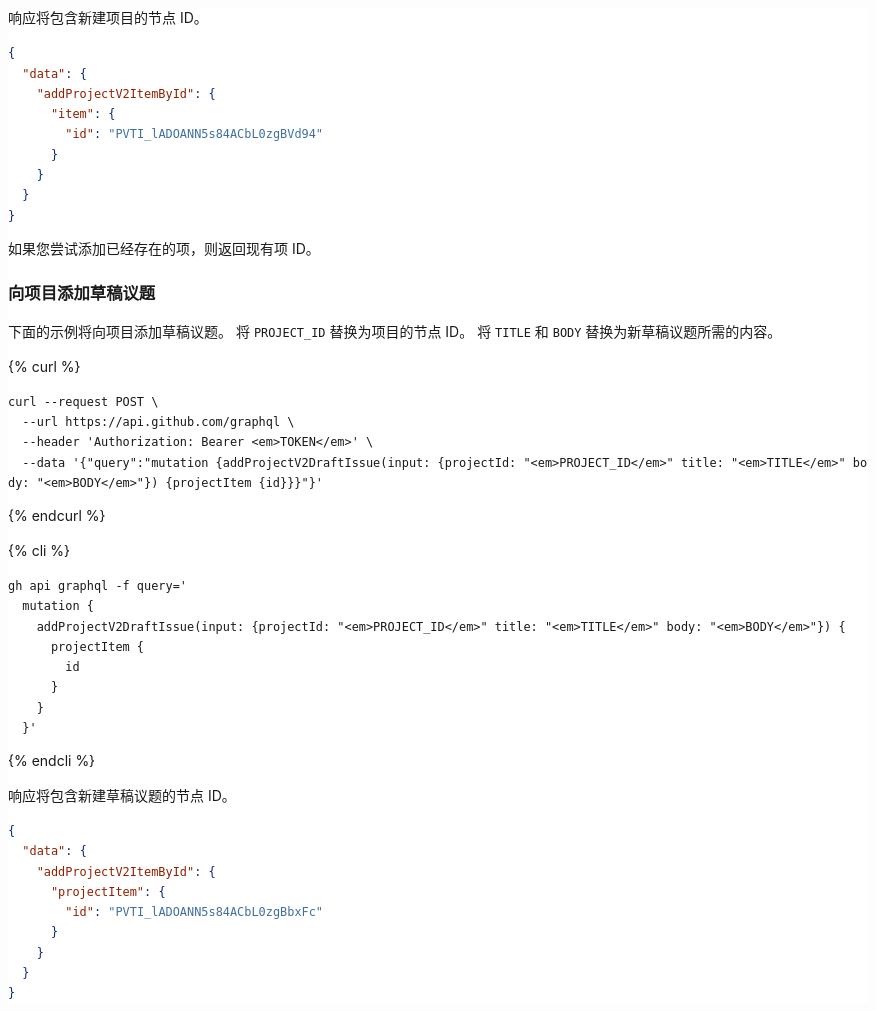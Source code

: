 响应将包含新建项目的节点 ID。

```json
{
  "data": {
    "addProjectV2ItemById": {
      "item": {
        "id": "PVTI_lADOANN5s84ACbL0zgBVd94"
      }
    }
  }
}
```

如果您尝试添加已经存在的项，则返回现有项 ID。

### 向项目添加草稿议题

下面的示例将向项目添加草稿议题。 将 `PROJECT_ID` 替换为项目的节点 ID。 将 `TITLE` 和 `BODY` 替换为新草稿议题所需的内容。

{% curl %}
```shell
curl --request POST \
  --url https://api.github.com/graphql \
  --header 'Authorization: Bearer <em>TOKEN</em>' \
  --data '{"query":"mutation {addProjectV2DraftIssue(input: {projectId: "<em>PROJECT_ID</em>" title: "<em>TITLE</em>" body: "<em>BODY</em>"}) {projectItem {id}}}"}'
```
{% endcurl %}

{% cli %}
```shell
gh api graphql -f query='
  mutation {
    addProjectV2DraftIssue(input: {projectId: "<em>PROJECT_ID</em>" title: "<em>TITLE</em>" body: "<em>BODY</em>"}) {
      projectItem {
        id
      }
    }
  }'
```
{% endcli %}

响应将包含新建草稿议题的节点 ID。

```json
{
  "data": {
    "addProjectV2ItemById": {
      "projectItem": {
        "id": "PVTI_lADOANN5s84ACbL0zgBbxFc"
      }
    }
  }
}
```
